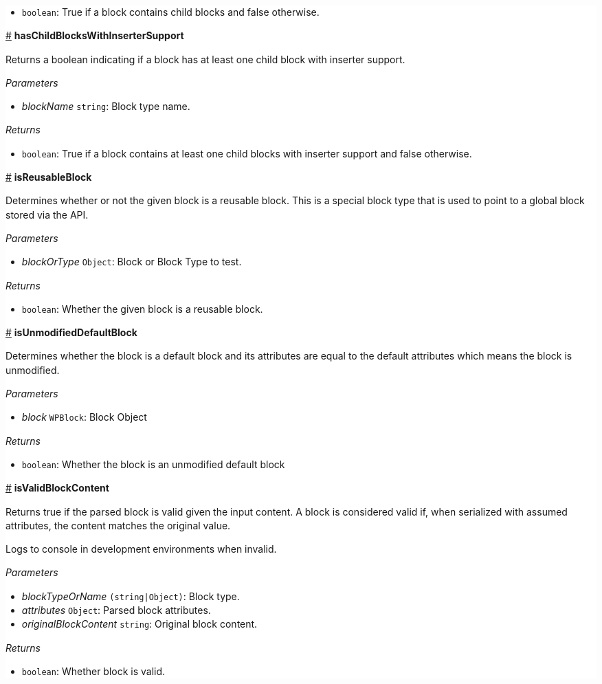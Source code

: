 -   `boolean`: True if a block contains child blocks and false otherwise.

<a name="hasChildBlocksWithInserterSupport" href="#hasChildBlocksWithInserterSupport">#</a> **hasChildBlocksWithInserterSupport**

Returns a boolean indicating if a block has at least one child block with inserter support.

_Parameters_

-   _blockName_ `string`: Block type name.

_Returns_

-   `boolean`: True if a block contains at least one child blocks with inserter support and false otherwise.

<a name="isReusableBlock" href="#isReusableBlock">#</a> **isReusableBlock**

Determines whether or not the given block is a reusable block. This is a
special block type that is used to point to a global block stored via the
API.

_Parameters_

-   _blockOrType_ `Object`: Block or Block Type to test.

_Returns_

-   `boolean`: Whether the given block is a reusable block.

<a name="isUnmodifiedDefaultBlock" href="#isUnmodifiedDefaultBlock">#</a> **isUnmodifiedDefaultBlock**

Determines whether the block is a default block
and its attributes are equal to the default attributes
which means the block is unmodified.

_Parameters_

-   _block_ `WPBlock`: Block Object

_Returns_

-   `boolean`: Whether the block is an unmodified default block

<a name="isValidBlockContent" href="#isValidBlockContent">#</a> **isValidBlockContent**

Returns true if the parsed block is valid given the input content. A block
is considered valid if, when serialized with assumed attributes, the content
matches the original value.

Logs to console in development environments when invalid.

_Parameters_

-   _blockTypeOrName_ `(string|Object)`: Block type.
-   _attributes_ `Object`: Parsed block attributes.
-   _originalBlockContent_ `string`: Original block content.

_Returns_

-   `boolean`: Whether block is valid.
